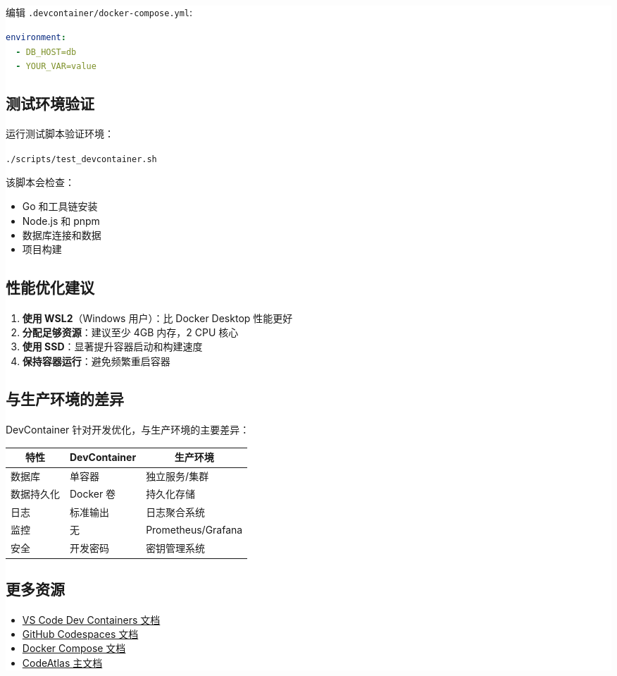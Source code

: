 编辑 `.devcontainer/docker-compose.yml`:

```yaml
environment:
  - DB_HOST=db
  - YOUR_VAR=value
```

## 测试环境验证

运行测试脚本验证环境：

```bash
./scripts/test_devcontainer.sh
```

该脚本会检查：
- Go 和工具链安装
- Node.js 和 pnpm
- 数据库连接和数据
- 项目构建

## 性能优化建议

1. **使用 WSL2**（Windows 用户）：比 Docker Desktop 性能更好
2. **分配足够资源**：建议至少 4GB 内存，2 CPU 核心
3. **使用 SSD**：显著提升容器启动和构建速度
4. **保持容器运行**：避免频繁重启容器

## 与生产环境的差异

DevContainer 针对开发优化，与生产环境的主要差异：

| 特性 | DevContainer | 生产环境 |
|------|-------------|---------|
| 数据库 | 单容器 | 独立服务/集群 |
| 数据持久化 | Docker 卷 | 持久化存储 |
| 日志 | 标准输出 | 日志聚合系统 |
| 监控 | 无 | Prometheus/Grafana |
| 安全 | 开发密码 | 密钥管理系统 |

## 更多资源

- [VS Code Dev Containers 文档](https://code.visualstudio.com/docs/devcontainers/containers)
- [GitHub Codespaces 文档](https://docs.github.com/en/codespaces)
- [Docker Compose 文档](https://docs.docker.com/compose/)
- [CodeAtlas 主文档](../README.md)
